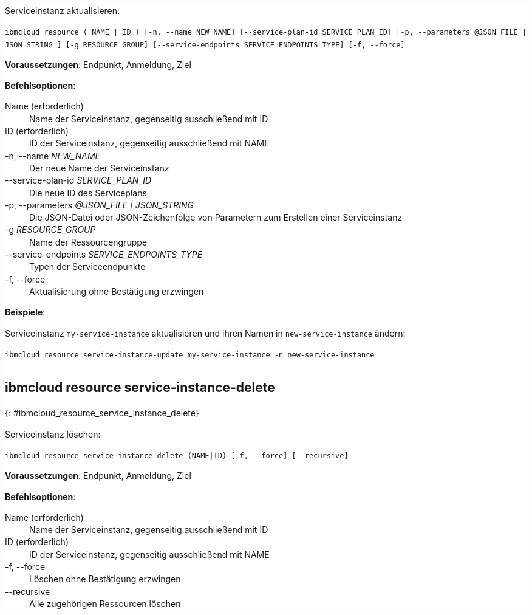 Serviceinstanz aktualisieren:
```
ibmcloud resource ( NAME | ID ) [-n, --name NEW_NAME] [--service-plan-id SERVICE_PLAN_ID] [-p, --parameters @JSON_FILE | JSON_STRING ] [-g RESOURCE_GROUP] [--service-endpoints SERVICE_ENDPOINTS_TYPE] [-f, --force]
```

<strong>Voraussetzungen</strong>: Endpunkt, Anmeldung, Ziel

<strong>Befehlsoptionen</strong>:
<dl>
  <dt>Name (erforderlich)</dt>
  <dd>Name der Serviceinstanz, gegenseitig ausschließend mit ID</dd>
  <dt>ID (erforderlich)</dt>
  <dd>ID der Serviceinstanz, gegenseitig ausschließend mit NAME</dd>
  <dt>-n, --name <i>NEW_NAME</i></dt>
  <dd>Der neue Name der Serviceinstanz</dd>
  <dt>--service-plan-id <i>SERVICE_PLAN_ID</i></dt>
  <dd>Die neue ID des Serviceplans</dd>
  <dt>-p, --parameters <i>@JSON_FILE | JSON_STRING</i></dt>
  <dd>Die JSON-Datei oder JSON-Zeichenfolge von Parametern zum Erstellen einer Serviceinstanz</dd>
  <dt>-g <i>RESOURCE_GROUP</i></dt>
  <dd>Name der Ressourcengruppe</dd>
  <dt>--service-endpoints <i>SERVICE_ENDPOINTS_TYPE</i></dt>
  <dd>Typen der Serviceendpunkte</dd>
  <dt>-f, --force</dt>
  <dd>Aktualisierung ohne Bestätigung erzwingen</dd>
</dl>

<strong>Beispiele</strong>:

Serviceinstanz `my-service-instance` aktualisieren und ihren Namen in `new-service-instance` ändern:
```
ibmcloud resource service-instance-update my-service-instance -n new-service-instance
```

## ibmcloud resource service-instance-delete
{: #ibmcloud_resource_service_instance_delete}

Serviceinstanz löschen:
```
ibmcloud resource service-instance-delete (NAME|ID) [-f, --force] [--recursive]
```

<strong>Voraussetzungen</strong>: Endpunkt, Anmeldung, Ziel

<strong>Befehlsoptionen</strong>:
<dl>
  <dt>Name (erforderlich)</dt>
  <dd>Name der Serviceinstanz, gegenseitig ausschließend mit ID</dd>
  <dt>ID (erforderlich)</dt>
  <dd>ID der Serviceinstanz, gegenseitig ausschließend mit NAME</dd>
  <dt>-f, --force</dt>
  <dd>Löschen ohne Bestätigung erzwingen</dd>
  <dt>--recursive</dt>
  <dd>Alle zugehörigen Ressourcen löschen</dd>
</dl>
